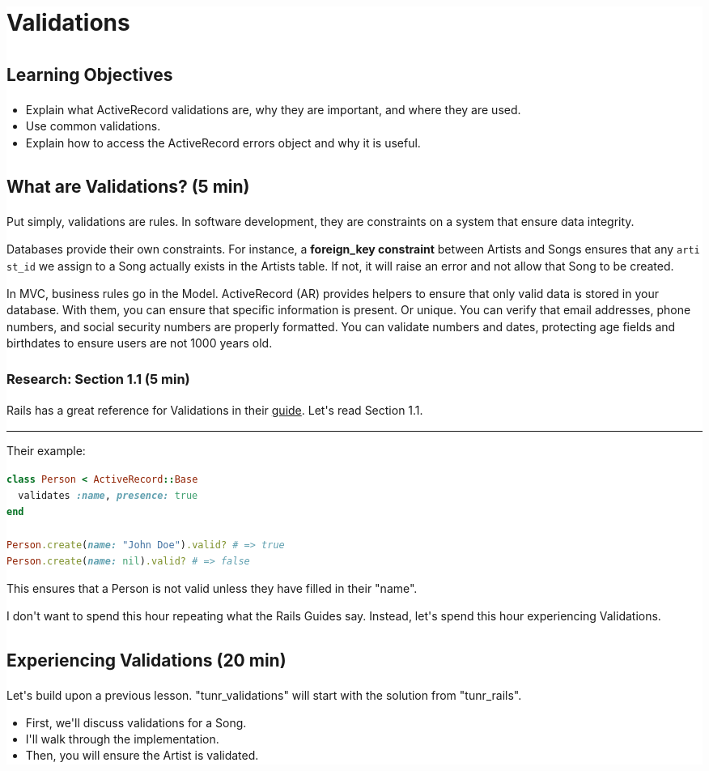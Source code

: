 # Validations

## Learning Objectives

- Explain what ActiveRecord validations are, why they are important, and where they are used.
- Use common validations.
- Explain how to access the ActiveRecord errors object and why it is useful.


## What are Validations? (5 min)

Put simply, validations are rules.  In software development, they are constraints on a system that ensure data integrity.

Databases provide their own constraints.  For instance, a **foreign_key constraint** between Artists and Songs ensures that any `artist_id` we assign to a Song actually exists in the Artists table.  If not, it will raise an error and not allow that Song to be created.

In MVC, business rules go in the Model.  ActiveRecord (AR) provides helpers to ensure that only valid data is stored in your database.  With them, you can ensure that specific information is present.  Or unique.  You can verify that email addresses, phone numbers, and social security numbers are properly formatted.  You can validate numbers and dates, protecting age fields and birthdates to ensure users are not 1000 years old.

### Research: Section 1.1 (5 min)

Rails has a great reference for Validations in their [guide](http://guides.rubyonrails.org/active_record_validations.html).  Let's read Section 1.1.

---

Their example:

``` ruby
class Person < ActiveRecord::Base
  validates :name, presence: true
end

Person.create(name: "John Doe").valid? # => true
Person.create(name: nil).valid? # => false
```

This ensures that a Person is not valid unless they have filled in their "name".


I don't want to spend this hour repeating what the Rails Guides say.  Instead, let's spend this hour experiencing Validations.

## Experiencing Validations (20 min)

Let's build upon a previous lesson. "tunr_validations" will start with the solution from "tunr_rails".
- First, we'll discuss validations for a Song.  
- I'll walk through the implementation.
- Then, you will ensure the Artist is validated.

